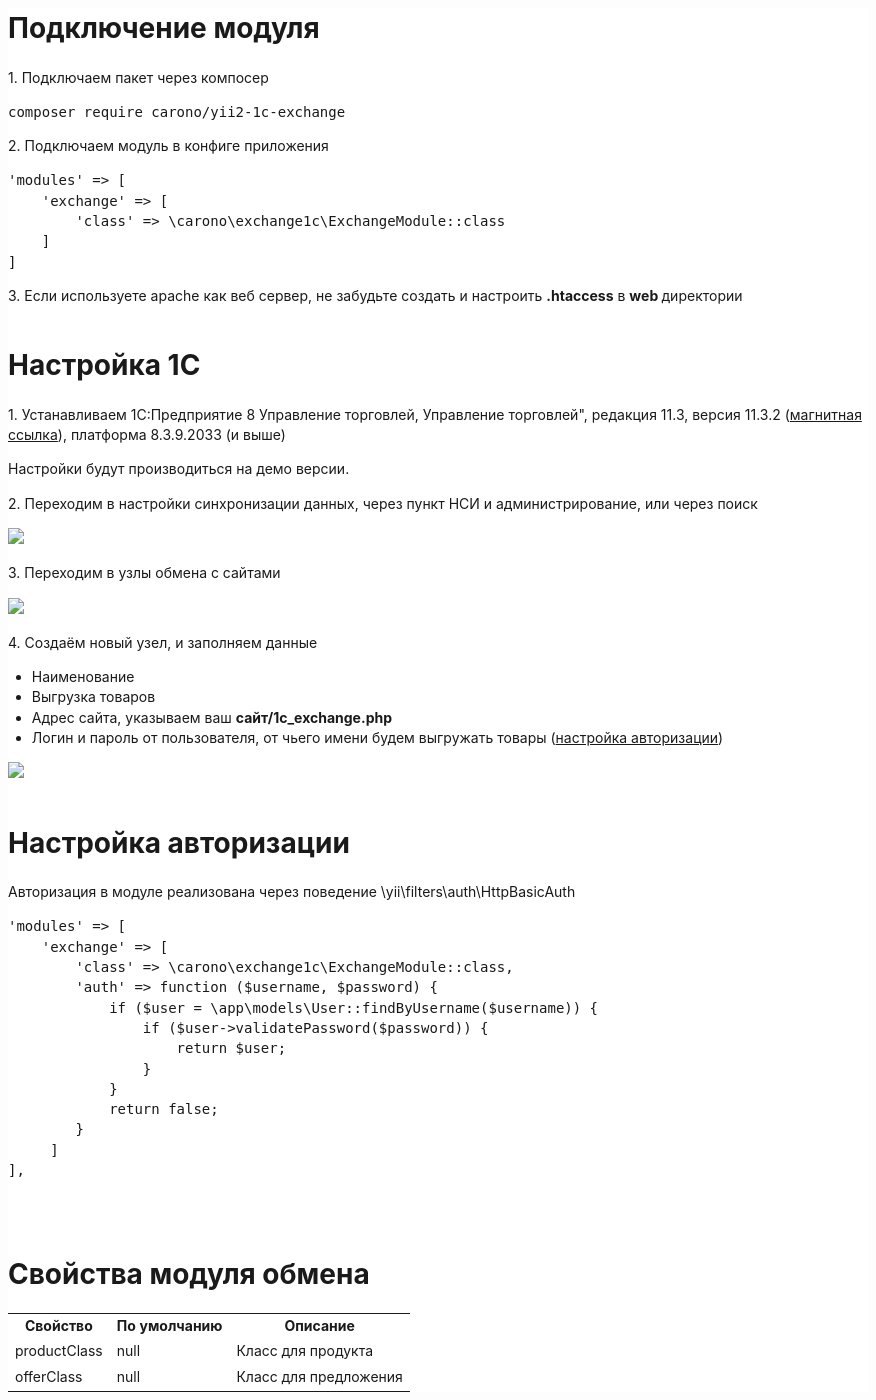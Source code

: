 
<a name="2">Подключение модуля</a>
=

<p>1. Подключаем пакет через компосер
</p><pre>composer require carono/yii2-1c-exchange</pre><p>2. Подключаем модуль в конфиге приложения
</p><pre>'modules' =&gt; [
    'exchange' =&gt; [
        'class' =&gt; \carono\exchange1c\ExchangeModule::class
    ]
]
</pre><p>3. Если используете apache как веб сервер, не забудьте создать и настроить <strong>.htaccess</strong> в <strong>web </strong>директории</p>


<a name="3">Настройка 1С</a>
=

<p>1. Устанавливаем 1С:Предприятие 8 Управление торговлей, Управление торговлей", редакция 11.3, версия 11.3.2 (<a href="magnet:?xt=urn:btih:AA1729FE7AE39FF43D5EB63CB8D5AFF19C891892&amp;tr=http%3A%2F%2Fbt3.t-ru.org%2Fann%3Fmagnet&amp;dn=1%D0%A1%20%D0%A3%D0%BF%D1%80%D0%B0%D0%B2%D0%BB%D0%B5%D0%BD%D0%B8%D0%B5%20%D1%82%D0%BE%D1%80%D0%B3%D0%BE%D0%B2%D0%BB%D0%B5%D0%B9%2011.3%20%D0%9F%D1%80%D0%BE%D1%84.%20%D0%A3%D1%81%D1%82%D0%B0%D0%BD%D0%BE%D0%B2%D0%BA%D0%B0%20%2B%20%D0%9E%D0%B1%D0%BD%D0%BE%D0%B2%D0%BB%D0%B5%D0%BD%D0%B8%D0%B5%20v.%2011.3.2.157%20x86%20%5B29.12.2016%2C%20RUS%5D" target="_blank">магнитная ссылка</a>), платформа 8.3.9.2033 (и выше)</p><p>Настройки будут производиться на демо версии.</p><p>2. Переходим в настройки синхронизации данных, через пункт НСИ и администрирование, или через поиск</p><p><img src="https://raw.github.com/carono/yii2-1c-exchange/HEAD/files/articles/100/c2818da962-slide1.png"></p><p>3. Переходим в узлы обмена с сайтами</p><p><img src="https://raw.github.com/carono/yii2-1c-exchange/HEAD/files/articles/100/30de0bdc18-slide2.png"><br></p><p>4. Создаём новый узел, и заполняем данные</p><ul><li>Наименование</li><li>Выгрузка товаров</li><li>Адрес сайта, указываем ваш <strong>сайт/</strong><strong>1c_exchange.php</strong></li><li>Логин и пароль от пользователя, от чьего имени будем выгружать товары (<a href="view?id=4">настройка авторизации</a>)</li></ul><p><img src="https://raw.github.com/carono/yii2-1c-exchange/HEAD/files/articles/100/dcf36639b2-2018-02-2619-55-41.png"><br></p>


<a name="4">Настройка авторизации</a>
=

<p>Авторизация в модуле реализована через поведение \yii\filters\auth\HttpBasicAuth</p><pre>'modules' =&gt; [
    'exchange' =&gt; [
        'class' =&gt; \carono\exchange1c\ExchangeModule::class,
        'auth' =&gt; function ($username, $password) {
            if ($user = \app\models\User::findByUsername($username)) {
                if ($user-&gt;validatePassword($password)) {
                    return $user;
                }
            }
            return false;
        }
     ]
],</pre><p><br></p>


<a name="5">Свойства модуля обмена</a>
=

<table>
<tbody>
<tr>
	<td style="text-align: center;"><strong>Свойство</strong>
	</td>
	<td style="text-align: center;"><strong>По умолчанию</strong>
	</td>
	<td style="text-align: center;"><strong>Описание</strong>
	</td>
</tr>
<tr>
	<td>productClass
	</td>
	<td>null
	</td>
	<td>Класс для продукта
	</td>
</tr>
<tr>
	<td>offerClass
	</td>
	<td>null
	</td>
	<td>Класс для предложения
	</td>